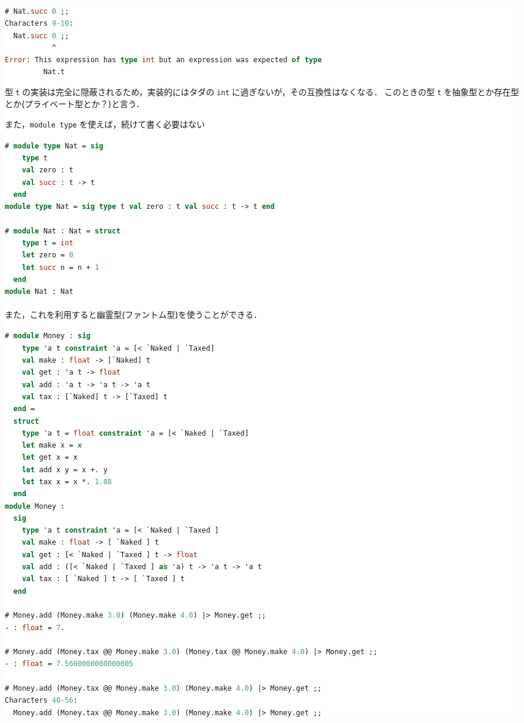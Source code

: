```ocaml
# Nat.succ 0 ;;
Characters 9-10:
  Nat.succ 0 ;;
           ^
Error: This expression has type int but an expression was expected of type
         Nat.t
```

型 `t` の実装は完全に隠蔽されるため，実装的にはタダの `int` に過ぎないが，その互換性はなくなる．
このときの型 `t` を抽象型とか存在型とか(プライベート型とか？)と言う．

また，`module type` を使えば，続けて書く必要はない

```ocaml
# module type Nat = sig
    type t
    val zero : t
    val succ : t -> t
  end
module type Nat = sig type t val zero : t val succ : t -> t end

# module Nat : Nat = struct
    type t = int
    let zero = 0
    let succ n = n + 1
  end
module Nat : Nat
```

####

また，これを利用すると幽霊型(ファントム型)を使うことができる．

```ocaml
# module Money : sig
    type 'a t constraint 'a = [< `Naked | `Taxed]
    val make : float -> [`Naked] t
    val get : 'a t -> float
    val add : 'a t -> 'a t -> 'a t
    val tax : [`Naked] t -> [`Taxed] t
  end =
  struct
    type 'a t = float constraint 'a = [< `Naked | `Taxed]
    let make x = x
    let get x = x
    let add x y = x +. y
    let tax x = x *. 1.08
  end  
module Money :
  sig
    type 'a t constraint 'a = [< `Naked | `Taxed ]
    val make : float -> [ `Naked ] t
    val get : [< `Naked | `Taxed ] t -> float
    val add : ([< `Naked | `Taxed ] as 'a) t -> 'a t -> 'a t
    val tax : [ `Naked ] t -> [ `Taxed ] t
  end

# Money.add (Money.make 3.0) (Money.make 4.0) |> Money.get ;;
- : float = 7.

# Money.add (Money.tax @@ Money.make 3.0) (Money.tax @@ Money.make 4.0) |> Money.get ;;
- : float = 7.5600000000000005

# Money.add (Money.tax @@ Money.make 3.0) (Money.make 4.0) |> Money.get ;;
Characters 40-56:
  Money.add (Money.tax @@ Money.make 3.0) (Money.make 4.0) |> Money.get ;;
```